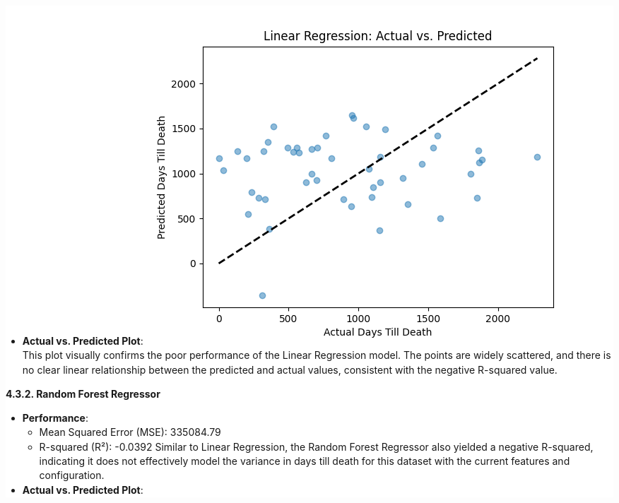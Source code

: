 *   **Actual vs. Predicted Plot**:
    ![Linear Regression Actual vs Predicted](../results/lin_reg_actual_vs_predicted.png)
    This plot visually confirms the poor performance of the Linear Regression model. The points are widely scattered, and there is no clear linear relationship between the predicted and actual values, consistent with the negative R-squared value.

**4.3.2. Random Forest Regressor**

*   **Performance**:
    *   Mean Squared Error (MSE): 335084.79
    *   R-squared (R²): -0.0392
    Similar to Linear Regression, the Random Forest Regressor also yielded a negative R-squared, indicating it does not effectively model the variance in days till death for this dataset with the current features and configuration.
*   **Actual vs. Predicted Plot**: